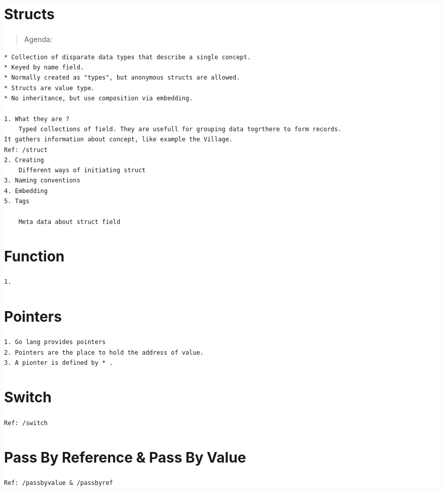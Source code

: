 # Structs

> Agenda:

	* Collection of disparate data types that describe a single concept.
	* Keyed by name field.
	* Normally created as "types", but anonymous structs are allowed.
	* Structs are value type.
	* No inheritance, but use composition via embedding.

    1. What they are ?
    	Typed collections of field. They are usefull for grouping data togrthere to form records.
	It gathers information about concept, like example the Village.
	Ref: /struct
    2. Creating
    	Different ways of initiating struct
    3. Naming conventions
    4. Embedding
    5. Tags

    	Meta data about struct field

# Function

	1. 

# Pointers

	1. Go lang provides pointers
	2. Pointers are the place to hold the address of value.
	3. A pionter is defined by * .

# Switch
	
	Ref: /switch




# Pass By Reference  & Pass By Value

	Ref: /passbyvalue & /passbyref
